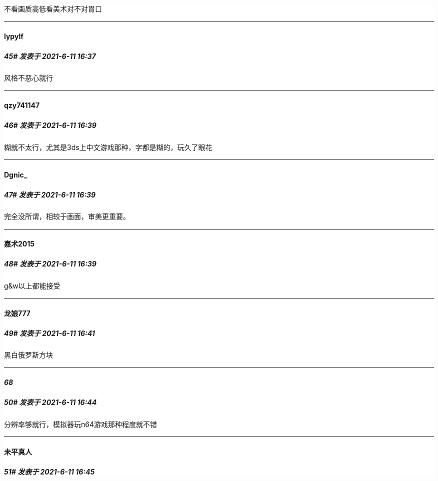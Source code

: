 不看画质高低看美术对不对胃口


*****

####  lypylf  
##### 45#       发表于 2021-6-11 16:37


风格不恶心就行


*****

####  qzy741147  
##### 46#       发表于 2021-6-11 16:39


糊就不太行，尤其是3ds上中文游戏那种，字都是糊的，玩久了眼花


*****

####  Dgnic_  
##### 47#       发表于 2021-6-11 16:39


完全没所谓，相较于画面，审美更重要。


*****

####  嘉术2015  
##### 48#       发表于 2021-6-11 16:39


g&amp;w以上都能接受


*****

####  龙娘777  
##### 49#       发表于 2021-6-11 16:41


黑白俄罗斯方块


*****

####  _68_  
##### 50#       发表于 2021-6-11 16:44


分辨率够就行，模拟器玩n64游戏那种程度就不错


*****

####  未平真人  
##### 51#       发表于 2021-6-11 16:45
